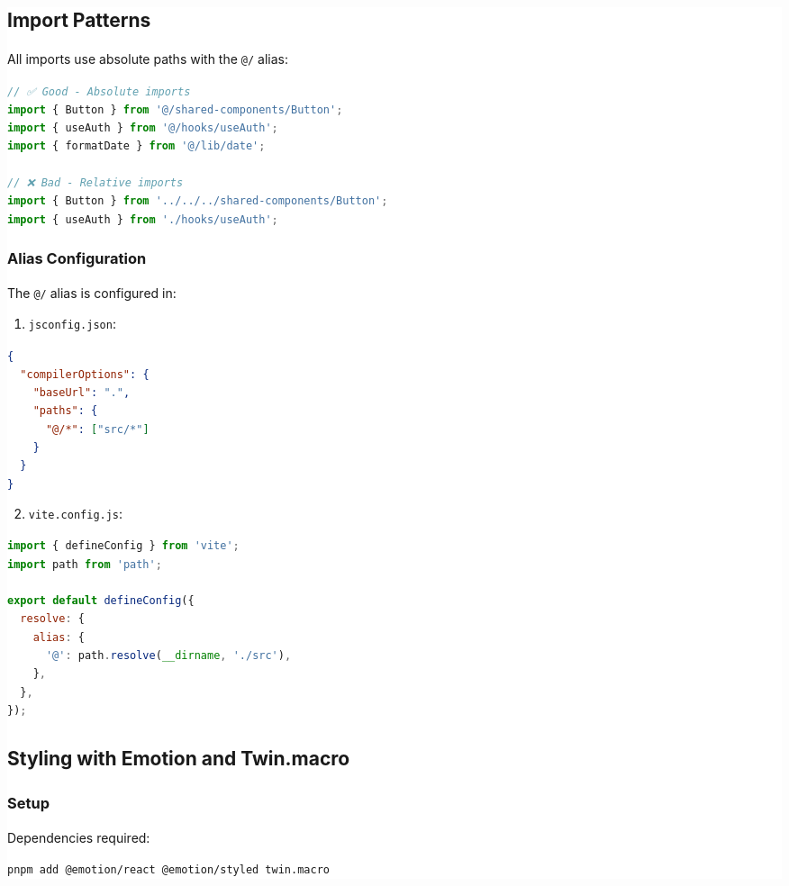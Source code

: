 ## Import Patterns

All imports use absolute paths with the `@/` alias:

```javascript
// ✅ Good - Absolute imports
import { Button } from '@/shared-components/Button';
import { useAuth } from '@/hooks/useAuth';
import { formatDate } from '@/lib/date';

// ❌ Bad - Relative imports
import { Button } from '../../../shared-components/Button';
import { useAuth } from './hooks/useAuth';
```

### Alias Configuration

The `@/` alias is configured in:

1. `jsconfig.json`:
```json
{
  "compilerOptions": {
    "baseUrl": ".",
    "paths": {
      "@/*": ["src/*"]
    }
  }
}
```

2. `vite.config.js`:
```javascript
import { defineConfig } from 'vite';
import path from 'path';

export default defineConfig({
  resolve: {
    alias: {
      '@': path.resolve(__dirname, './src'),
    },
  },
});
```

## Styling with Emotion and Twin.macro

### Setup

Dependencies required:
```bash
pnpm add @emotion/react @emotion/styled twin.macro
```
